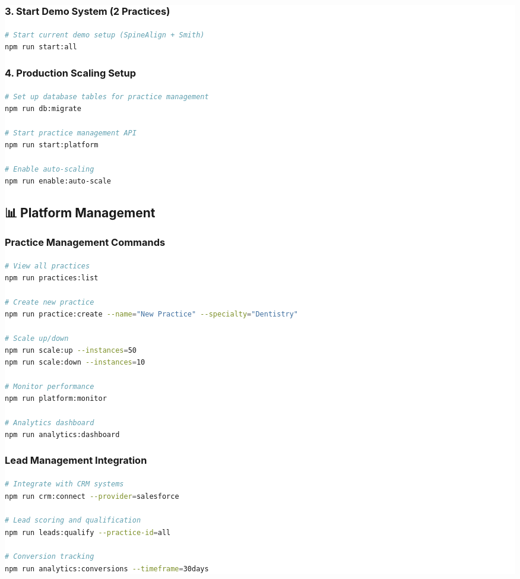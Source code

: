 ### 3. Start Demo System (2 Practices)
```bash
# Start current demo setup (SpineAlign + Smith)
npm run start:all
```

### 4. Production Scaling Setup
```bash
# Set up database tables for practice management
npm run db:migrate

# Start practice management API
npm run start:platform

# Enable auto-scaling
npm run enable:auto-scale
```

## 📊 Platform Management

### **Practice Management Commands**
```bash
# View all practices
npm run practices:list

# Create new practice
npm run practice:create --name="New Practice" --specialty="Dentistry"

# Scale up/down
npm run scale:up --instances=50
npm run scale:down --instances=10

# Monitor performance
npm run platform:monitor

# Analytics dashboard
npm run analytics:dashboard
```

### **Lead Management Integration**
```bash
# Integrate with CRM systems
npm run crm:connect --provider=salesforce

# Lead scoring and qualification
npm run leads:qualify --practice-id=all

# Conversion tracking
npm run analytics:conversions --timeframe=30days
```
